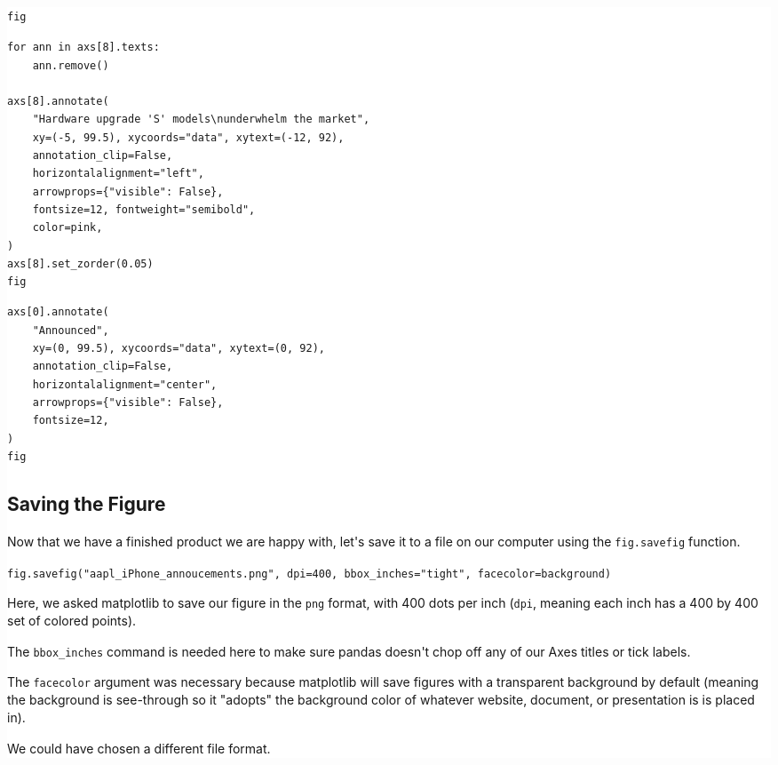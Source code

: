 ```{code-cell} python
fig
```

```{code-cell} python
for ann in axs[8].texts:
    ann.remove()

axs[8].annotate(
    "Hardware upgrade 'S' models\nunderwhelm the market",
    xy=(-5, 99.5), xycoords="data", xytext=(-12, 92),
    annotation_clip=False,
    horizontalalignment="left",
    arrowprops={"visible": False},
    fontsize=12, fontweight="semibold",
    color=pink,
)
axs[8].set_zorder(0.05)
fig
```

```{code-cell} python
axs[0].annotate(
    "Announced",
    xy=(0, 99.5), xycoords="data", xytext=(0, 92),
    annotation_clip=False,
    horizontalalignment="center",
    arrowprops={"visible": False},
    fontsize=12,
)
fig
```

## Saving the Figure

Now that we have a finished product we are happy with, let's save it to
a file on our computer using the `fig.savefig` function.

```{code-cell} python
fig.savefig("aapl_iPhone_annoucements.png", dpi=400, bbox_inches="tight", facecolor=background)
```

Here, we asked matplotlib to save our figure in the `png` format, with
400 dots per inch (`dpi`, meaning each inch has a 400 by 400 set of
colored points).

The `bbox_inches` command is needed here to make sure pandas doesn't
chop off any of our Axes titles or tick labels.

The `facecolor` argument was necessary because matplotlib
will save figures with a transparent background by default (meaning the background
is see-through so it "adopts" the background color of whatever website,
document, or presentation is is placed in).

We could have chosen a different file format.
